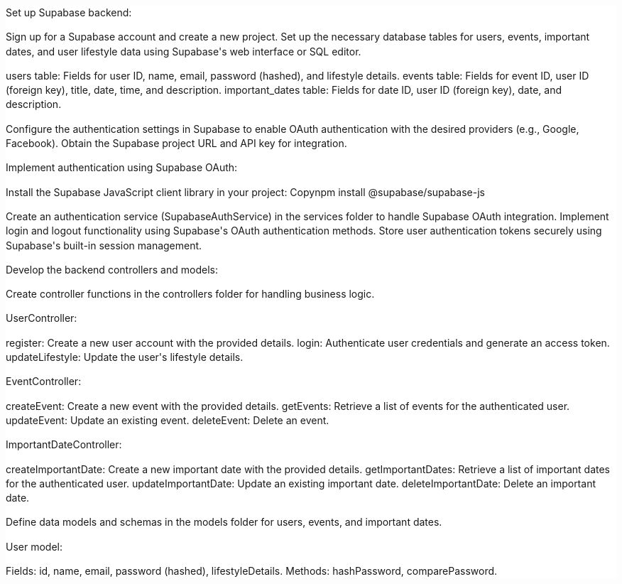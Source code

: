


Set up Supabase backend:

Sign up for a Supabase account and create a new project.
Set up the necessary database tables for users, events, important dates, and user lifestyle data using Supabase's web interface or SQL editor.

users table: Fields for user ID, name, email, password (hashed), and lifestyle details.
events table: Fields for event ID, user ID (foreign key), title, date, time, and description.
important_dates table: Fields for date ID, user ID (foreign key), date, and description.


Configure the authentication settings in Supabase to enable OAuth authentication with the desired providers (e.g., Google, Facebook).
Obtain the Supabase project URL and API key for integration.


Implement authentication using Supabase OAuth:

Install the Supabase JavaScript client library in your project:
Copynpm install @supabase/supabase-js

Create an authentication service (SupabaseAuthService) in the services folder to handle Supabase OAuth integration.
Implement login and logout functionality using Supabase's OAuth authentication methods.
Store user authentication tokens securely using Supabase's built-in session management.


Develop the backend controllers and models:

Create controller functions in the controllers folder for handling business logic.

UserController:

register: Create a new user account with the provided details.
login: Authenticate user credentials and generate an access token.
updateLifestyle: Update the user's lifestyle details.


EventController:

createEvent: Create a new event with the provided details.
getEvents: Retrieve a list of events for the authenticated user.
updateEvent: Update an existing event.
deleteEvent: Delete an event.


ImportantDateController:

createImportantDate: Create a new important date with the provided details.
getImportantDates: Retrieve a list of important dates for the authenticated user.
updateImportantDate: Update an existing important date.
deleteImportantDate: Delete an important date.




Define data models and schemas in the models folder for users, events, and important dates.

User model:

Fields: id, name, email, password (hashed), lifestyleDetails.
Methods: hashPassword, comparePassword.
